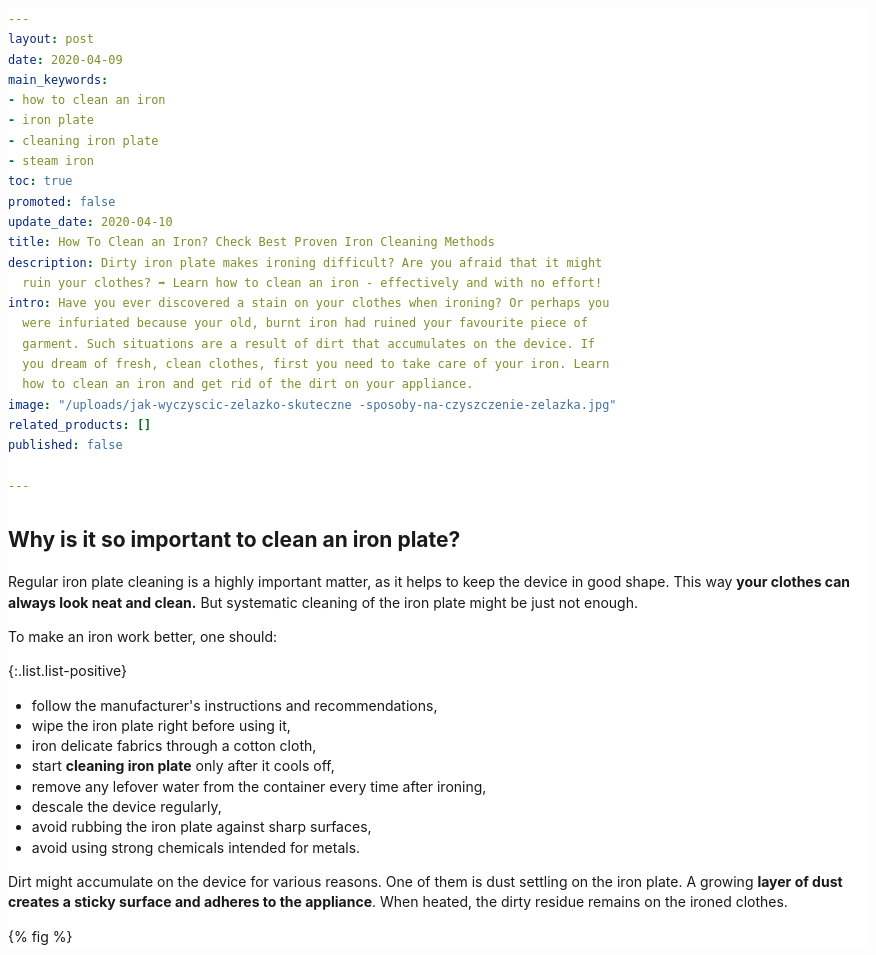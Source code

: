```yaml
---
layout: post
date: 2020-04-09
main_keywords:
- how to clean an iron
- iron plate
- cleaning iron plate
- steam iron
toc: true
promoted: false
update_date: 2020-04-10
title: How To Clean an Iron? Check Best Proven Iron Cleaning Methods
description: Dirty iron plate makes ironing difficult? Are you afraid that it might
  ruin your clothes? ➡️ Learn how to clean an iron - effectively and with no effort!
intro: Have you ever discovered a stain on your clothes when ironing? Or perhaps you
  were infuriated because your old, burnt iron had ruined your favourite piece of
  garment. Such situations are a result of dirt that accumulates on the device. If
  you dream of fresh, clean clothes, first you need to take care of your iron. Learn
  how to clean an iron and get rid of the dirt on your appliance.
image: "/uploads/jak-wyczyscic-zelazko-skuteczne -sposoby-na-czyszczenie-zelazka.jpg"
related_products: []
published: false

---
```

## Why is it so important to clean an iron plate?

Regular iron plate cleaning is a highly important matter, as it helps to keep the device in good shape. This way **your clothes can always look neat and clean.** But systematic cleaning of the iron plate might be just not enough.

To make an iron work better, one should:

{:.list.list-positive}

* follow the manufacturer's instructions and recommendations,
* wipe the iron plate right before using it,
* iron delicate fabrics through a cotton cloth,
* start **cleaning iron plate** only after it cools off,
* remove any lefover water from the container every time after ironing,
* descale the device regularly,
* avoid rubbing the iron plate against sharp surfaces,
* avoid using strong chemicals intended for metals.

Dirt might accumulate on the device for various reasons. One of them is dust settling on the iron plate. A growing **layer of dust creates a sticky surface and adheres to the appliance**. When heated, the dirty residue remains on the ironed clothes.

{% fig %}